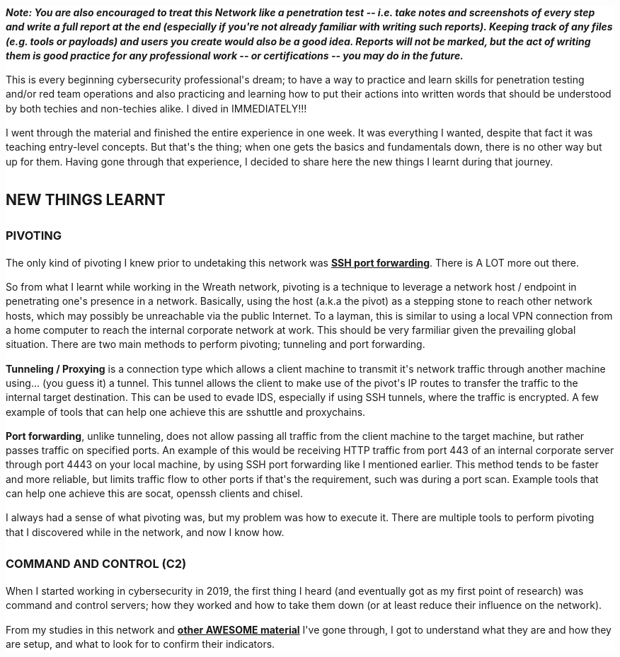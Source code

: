 ***Note: You are also encouraged to treat this Network like a penetration test -- i.e. take notes and screenshots of every step and write a full report at the end (especially if you're not already familiar with writing such reports). Keeping track of any files (e.g. tools or payloads) and users you create would also be a good idea. Reports will not be marked, but the act of writing them is good practice for any professional work -- or certifications -- you may do in the future.***

This is every beginning cybersecurity professional's dream; to have a way to practice and learn skills for penetration testing and/or red team operations and also practicing and learning how to put their actions into written words that should be understood by both techies and non-techies alike. I dived in IMMEDIATELY!!!

I went through the material and finished the entire experience in one week. It was everything I wanted, despite that fact it was teaching entry-level concepts. But that's the thing; when one gets the basics and fundamentals down, there is no other way but up for them. Having gone through that experience, I decided to share here the new things I learnt during that journey.

## NEW THINGS LEARNT

### PIVOTING

The only kind of pivoting I knew prior to undetaking this network was **[SSH port forwarding](https://phoenixnap.com/kb/ssh-port-forwarding)**. There is A LOT more out there.

So from what I learnt while working in the Wreath network, pivoting is a technique to leverage a network host / endpoint in penetrating one's presence in a network. Basically, using the host (a.k.a the pivot) as a stepping stone to reach other network hosts, which may possibly be unreachable via the public Internet. To a layman, this is similar to using a local VPN connection from a home computer to reach the internal corporate network at work. This should be very farmiliar given the prevailing global situation. There are two main methods to perform pivoting; tunneling and port forwarding.

**Tunneling / Proxying** is a connection type which allows a client machine to transmit it's network traffic through another machine using... (you guess it) a tunnel. This tunnel allows the client to make use of the pivot's IP routes to transfer the traffic to the internal target destination. This can be used to evade IDS, especially if using SSH tunnels, where the traffic is encrypted. A few example of tools that can help one achieve this are sshuttle and proxychains.

**Port forwarding**, unlike tunneling, does not allow passing all traffic from the client machine to the target machine, but rather passes traffic on specified ports. An example of this would be receiving HTTP traffic from port 443 of an internal corporate server through port 4443 on your local machine, by using SSH port forwarding like I mentioned earlier. This method tends to be faster and more reliable, but limits traffic flow to other ports if that's the requirement, such was during a port scan. Example tools that can help one achieve this are socat, openssh clients and chisel.

I always had a sense of what pivoting was, but my problem was how to execute it. There are multiple tools to perform pivoting that I discovered while in the network, and now I know how.

### COMMAND AND CONTROL (C2)

When I started working in cybersecurity in 2019, the first thing I heard (and eventually got as my first point of research) was command and control servers; how they worked and how to take them down (or at least reduce their influence on the network).

From my studies in this network and **[other AWESOME material](https://youtube.com/playlist?list=PL9HO6M_MU2nfQ4kHSCzAQMqxQxH47d1no)** I've gone through, I got to understand what they are and how they are setup, and what to look for to confirm their indicators.
